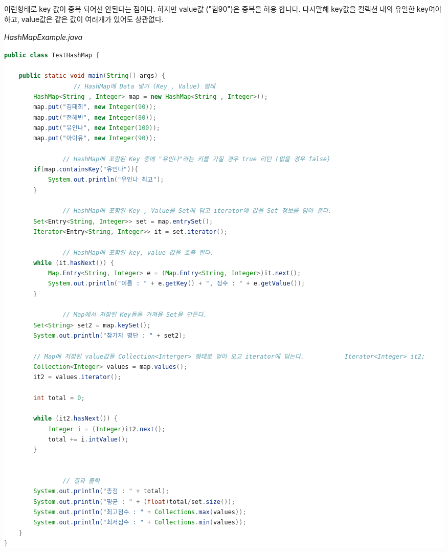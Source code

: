이런형태로 key 값이 중복 되어선 안된다는 점이다. 하지만 value값 ("힘90")은 중복을 허용 합니다. 다시말해 key값을 컬렉션 내의 유일한 key여야 하고, value값은 같은 값이 여러개가 있어도 상관없다.

*HashMapExample.java*

```java
public class TestHashMap {

	public static void main(String[] args) {
                   // HashMap에 Data 넣기 (Key , Value) 형태  
		HashMap<String , Integer> map = new HashMap<String , Integer>();
		map.put("김태희", new Integer(90));
		map.put("전혜빈", new Integer(80));
		map.put("유인나", new Integer(100));
		map.put("아이유", new Integer(90));
		
                // HashMap에 포함된 Key 중에 "유인나"라는 키를 가질 경우 true 리턴 (없을 경우 false) 
		if(map.containsKey("유인나")){
			System.out.println("유인나 최고");
		}
		
                // HashMap에 포함된 Key , Value를 Set에 담고 iterator에 값을 Set 정보를 담아 준다.  
		Set<Entry<String, Integer>> set = map.entrySet();
		Iterator<Entry<String, Integer>> it = set.iterator();
		
                // HashMap에 포함된 key, value 값을 호출 한다. 
		while (it.hasNext()) {
			Map.Entry<String, Integer> e = (Map.Entry<String, Integer>)it.next();
			System.out.println("이름 : " + e.getKey() + ", 점수 : " + e.getValue());
		}
		
                // Map에서 저장된 Key들을 가져올 Set을 만든다.  
		Set<String> set2 = map.keySet();
		System.out.println("참가자 명단 : " + set2);
		
		// Map에 저장된 value값들 Collection<Interger> 형태로 얻어 오고 iterator에 담는다.   		Iterator<Integer> it2;
		Collection<Integer> values = map.values();
		it2 = values.iterator();
		
		int total = 0;
		
		while (it2.hasNext()) {
			Integer i = (Integer)it2.next();
			total += i.intValue();
		}
		

                // 결과 출력  
		System.out.println("총점 : " + total);
		System.out.println("평균 : " + (float)total/set.size());
		System.out.println("최고점수 : " + Collections.max(values));
		System.out.println("최저점수 : " + Collections.min(values));
	}
}
```
